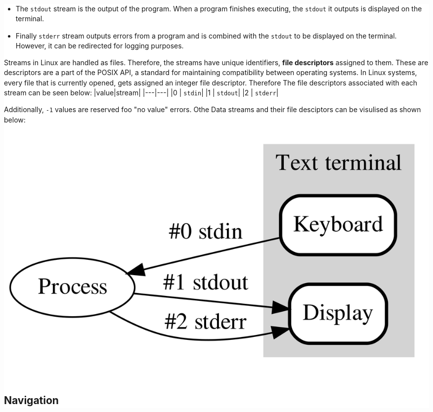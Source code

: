 - The `stdout` stream is the output of the program. When a program finishes executing, the `stdout` it outputs is displayed on the terminal.

- Finally `stderr` stream outputs errors from a program and is combined with the `stdout` to be displayed on the terminal. However, it can be redirected for logging purposes.

Streams in Linux are handled as files. Therefore, the streams have unique identifiers, **file descriptors** assigned to them. These are descriptors are a part of the POSIX API, a standard for maintaining compatibility between operating systems.
In Linux systems, every file that is currently opened, gets assigned an integer file descriptor. Therefore
The file descriptors associated with each stream can be seen below:
|value|stream|
|---|---|
|0 | `stdin`|
|1 | `stdout`|
|2 | `stderr`|

Additionally, `-1` values are reserved foo "no value" errors.
Othe
Data streams and their file desciptors can be visulised as shown below:
![Linux Streams](Stdstreams.png)

## Navigation
